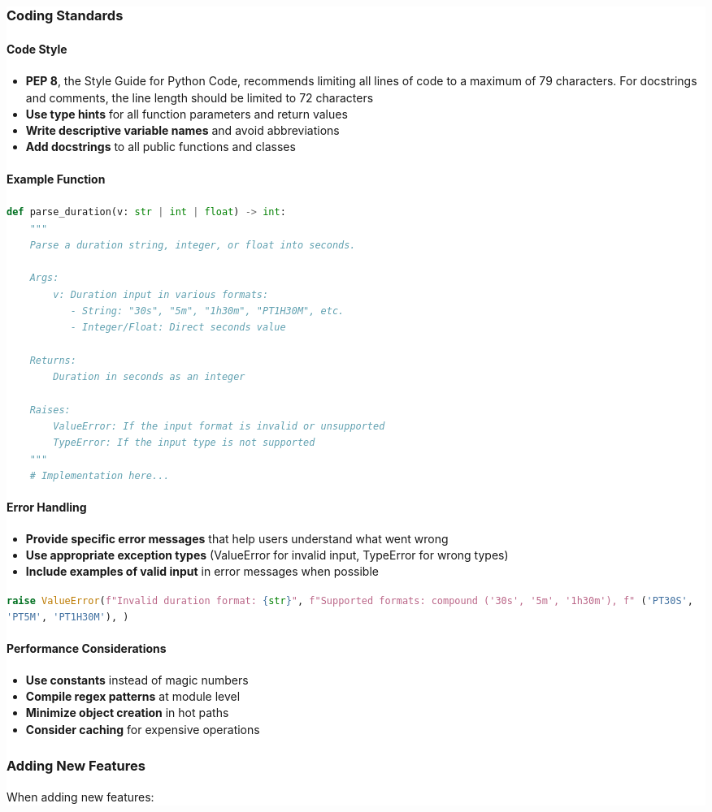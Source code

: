 ### Coding Standards

#### Code Style

- **PEP 8**, the Style Guide for Python Code, recommends limiting all lines of code to a maximum of 79 characters. For docstrings and comments, the line  length should be limited to 72 characters
- **Use type hints** for all function parameters and return values
- **Write descriptive variable names** and avoid abbreviations
- **Add docstrings** to all public functions and classes

#### Example Function

```python
def parse_duration(v: str | int | float) -> int:
    """
    Parse a duration string, integer, or float into seconds.
    
    Args:
        v: Duration input in various formats:
           - String: "30s", "5m", "1h30m", "PT1H30M", etc.
           - Integer/Float: Direct seconds value
    
    Returns:
        Duration in seconds as an integer
        
    Raises:
        ValueError: If the input format is invalid or unsupported
        TypeError: If the input type is not supported
    """
    # Implementation here...
```

#### Error Handling

- **Provide specific error messages** that help users understand what went wrong
- **Use appropriate exception types** (ValueError for invalid input, TypeError for wrong types)
- **Include examples of valid input** in error messages when possible

```python
raise ValueError(f"Invalid duration format: {str}", f"Supported formats: compound ('30s', '5m', '1h30m'), f" ('PT30S', 'PT5M', 'PT1H30M'), )

```
#### Performance Considerations

- **Use constants** instead of magic numbers
- **Compile regex patterns** at module level
- **Minimize object creation** in hot paths
- **Consider caching** for expensive operations

### Adding New Features

When adding new features:
